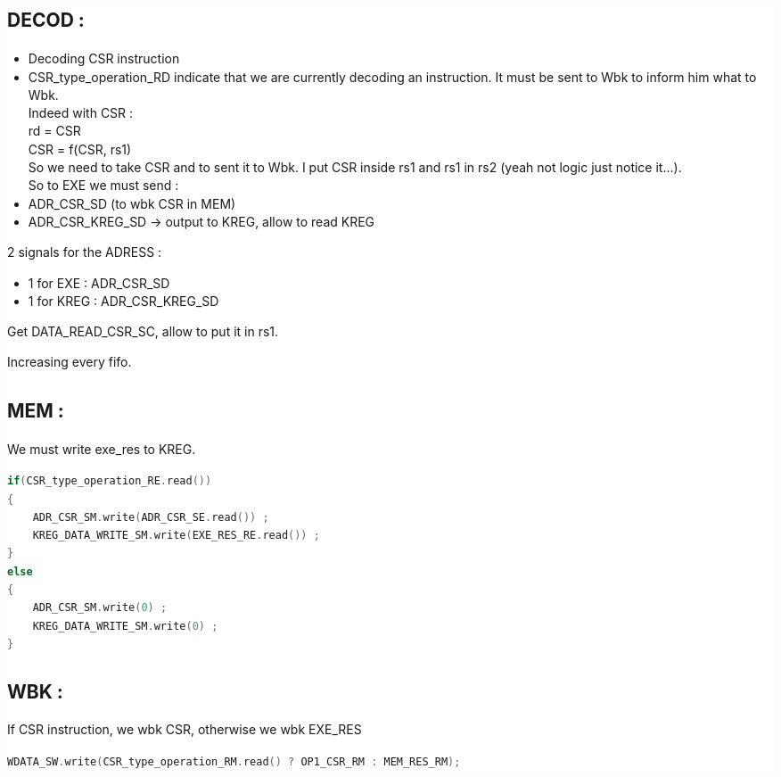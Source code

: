 ## DECOD :

- Decoding CSR instruction
- CSR_type_operation_RD indicate that we are currently decoding an instruction. It must be sent to Wbk to inform him what to Wbk.\
Indeed with CSR :\
rd = CSR\
CSR = f(CSR, rs1)\
So we need to take CSR and to sent it to Wbk. I put CSR inside rs1 and rs1 in rs2 (yeah not logic just notice it...).\
So to EXE we must send :
- ADR_CSR_SD (to wbk CSR in MEM)
- ADR_CSR_KREG_SD -> output to KREG, allow to read KREG

2 signals for the ADRESS :
- 1 for EXE : ADR_CSR_SD
- 1 for KREG : ADR_CSR_KREG_SD

Get DATA_READ_CSR_SC, allow to put it in rs1.

Increasing every fifo.

## MEM :

We must write exe_res to KREG.


```c
if(CSR_type_operation_RE.read())
{
    ADR_CSR_SM.write(ADR_CSR_SE.read()) ;
    KREG_DATA_WRITE_SM.write(EXE_RES_RE.read()) ;
}
else
{
    ADR_CSR_SM.write(0) ;
    KREG_DATA_WRITE_SM.write(0) ;
}
```

## WBK :

If CSR instruction, we wbk CSR, otherwise we wbk EXE_RES
```c
WDATA_SW.write(CSR_type_operation_RM.read() ? OP1_CSR_RM : MEM_RES_RM);
```